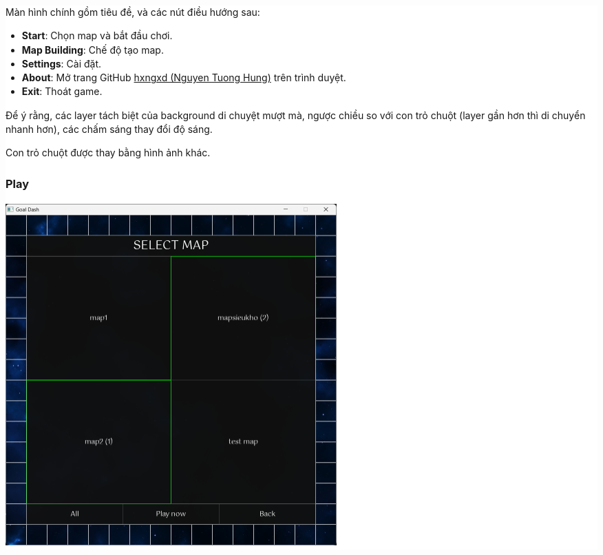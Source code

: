 Màn hình chính gồm tiêu đề, và các nút điều hướng sau:

* **Start**: Chọn map và bắt đầu chơi.
* **Map Building**: Chế độ tạo map.
* **Settings**: Cài đặt.
* **About**: Mở trang GitHub [hxngxd (Nguyen Tuong Hung)](https://github.com/hxngxd) trên trình duyệt.
* **Exit**: Thoát game.

Để ý rằng, các layer tách biệt của background di chuyệt mượt mà, ngược chiều so với con trỏ chuột (layer gần hơn thì di chuyển nhanh hơn), các chấm sáng thay đổi độ sáng.

Con trỏ chuột được thay bằng hình ảnh khác.

### Play

<img src="images\image-20240419143130055.png" alt="image-20240419143130055" style="zoom:50%;" />
